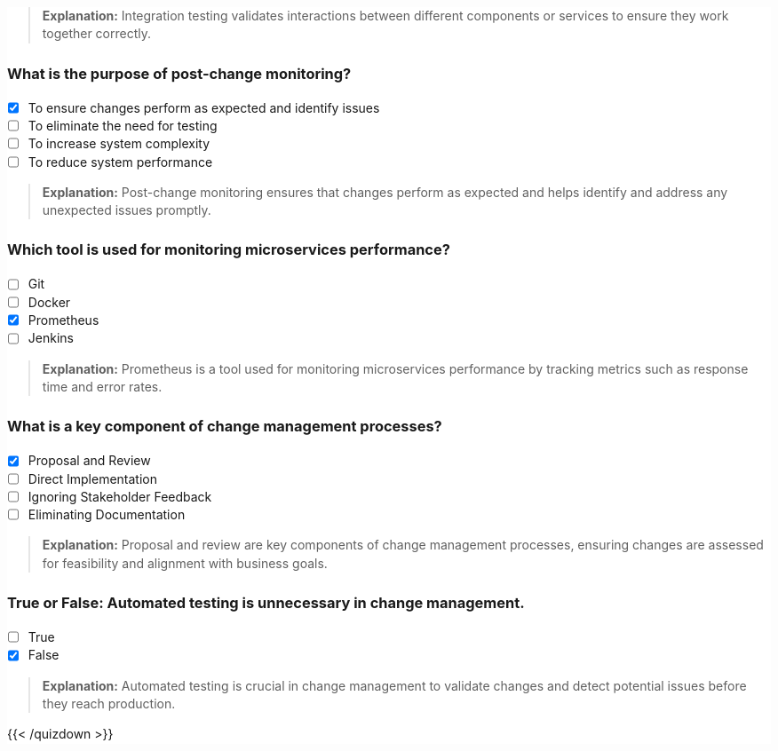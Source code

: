 > **Explanation:** Integration testing validates interactions between different components or services to ensure they work together correctly.

### What is the purpose of post-change monitoring?

- [x] To ensure changes perform as expected and identify issues
- [ ] To eliminate the need for testing
- [ ] To increase system complexity
- [ ] To reduce system performance

> **Explanation:** Post-change monitoring ensures that changes perform as expected and helps identify and address any unexpected issues promptly.

### Which tool is used for monitoring microservices performance?

- [ ] Git
- [ ] Docker
- [x] Prometheus
- [ ] Jenkins

> **Explanation:** Prometheus is a tool used for monitoring microservices performance by tracking metrics such as response time and error rates.

### What is a key component of change management processes?

- [x] Proposal and Review
- [ ] Direct Implementation
- [ ] Ignoring Stakeholder Feedback
- [ ] Eliminating Documentation

> **Explanation:** Proposal and review are key components of change management processes, ensuring changes are assessed for feasibility and alignment with business goals.

### True or False: Automated testing is unnecessary in change management.

- [ ] True
- [x] False

> **Explanation:** Automated testing is crucial in change management to validate changes and detect potential issues before they reach production.

{{< /quizdown >}}

